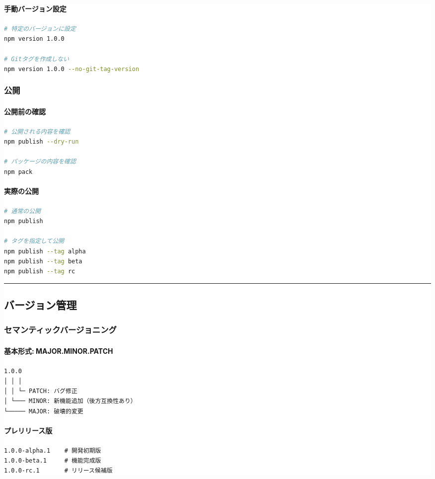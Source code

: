 #### 手動バージョン設定
```bash
# 特定のバージョンに設定
npm version 1.0.0

# Gitタグを作成しない
npm version 1.0.0 --no-git-tag-version
```

### 公開

#### 公開前の確認
```bash
# 公開される内容を確認
npm publish --dry-run

# パッケージの内容を確認
npm pack
```

#### 実際の公開
```bash
# 通常の公開
npm publish

# タグを指定して公開
npm publish --tag alpha
npm publish --tag beta
npm publish --tag rc
```

---

## バージョン管理

### セマンティックバージョニング

#### 基本形式: MAJOR.MINOR.PATCH

```
1.0.0
│ │ │
│ │ └─ PATCH: バグ修正
│ └─── MINOR: 新機能追加（後方互換性あり）
└───── MAJOR: 破壊的変更
```

#### プレリリース版
```
1.0.0-alpha.1    # 開発初期版
1.0.0-beta.1     # 機能完成版
1.0.0-rc.1       # リリース候補版
```
